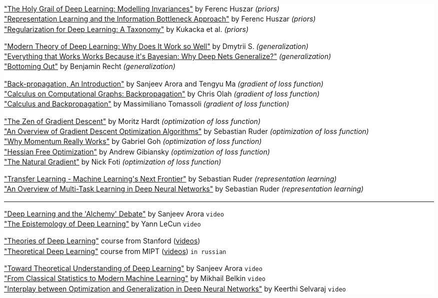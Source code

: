   ["The Holy Grail of Deep Learning: Modelling Invariances"](http://inference.vc/the-holy-gr/) by Ferenc Huszar  *(priors)*  
  ["Representation Learning and the Information Bottleneck Approach"](http://inference.vc/representation-learning-and-compression-with-the-information-bottleneck/) by Ferenc Huszar  *(priors)*  
  ["Regularization for Deep Learning: A Taxonomy"](https://arxiv.org/abs/1710.10686) by Kukacka et al.  *(priors)*  

  ["Modern Theory of Deep Learning: Why Does It Work so Well"](https://medium.com/mlreview/modern-theory-of-deep-learning-why-does-it-works-so-well-9ee1f7fb2808) by Dmytrii S.  *(generalization)*  
  ["Everything that Works Works Because it's Bayesian: Why Deep Nets Generalize?"](http://inference.vc/everything-that-works-works-because-its-bayesian-2/)  *(generalization)*  
  ["Bottoming Out"](http://argmin.net/2016/04/18/bottoming-out/) by Benjamin Recht  *(generalization)*  

  ["Back-propagation, An Introduction"](http://www.offconvex.org/2016/12/20/backprop/) by Sanjeev Arora and Tengyu Ma  *(gradient of loss function)*  
  ["Calculus on Computational Graphs: Backpropagation"](http://colah.github.io/posts/2015-08-Backprop/) by Chris Olah  *(gradient of loss function)*  
  ["Calculus and Backpropagation"](https://github.com/mtomassoli/papers/blob/master/backprop.pdf) by Massimiliano Tomassoli  *(gradient of loss function)*  

  ["The Zen of Gradient Descent"](http://mrtz.org/blog/the-zen-of-gradient-descent/) by Moritz Hardt  *(optimization of loss function)*  
  ["An Overview of Gradient Descent Optimization Algorithms"](http://sebastianruder.com/optimizing-gradient-descent/) by Sebastian Ruder  *(optimization of loss function)*  
  ["Why Momentum Really Works"](http://distill.pub/2017/momentum/) by Gabriel Goh  *(optimization of loss function)*  
  ["Hessian Free Optimization"](http://andrew.gibiansky.com/blog/machine-learning/hessian-free-optimization/) by Andrew Gibiansky  *(optimization of loss function)*  
  ["The Natural Gradient"](https://hips.seas.harvard.edu/blog/2013/01/25/the-natural-gradient/) by Nick Foti  *(optimization of loss function)*  

  ["Transfer Learning - Machine Learning's Next Frontier"](http://ruder.io/transfer-learning/) by Sebastian Ruder  *(representation learning)*  
  ["An Overview of Multi-Task Learning in Deep Neural Networks"](http://sebastianruder.com/multi-task/) by Sebastian Ruder  *(representation learning)*  

----

  ["Deep Learning and the 'Alchemy' Debate"](https://youtube.com/watch?v=kqhg-o-KEns) by Sanjeev Arora `video`  
  ["The Epistemology of Deep Learning"](https://youtube.com/watch?v=gG5NCkMerHU) by Yann LeCun `video`  

  ["Theories of Deep Learning"](https://stats385.github.io) course from Stanford ([videos](https://researchgate.net/project/Theories-of-Deep-Learning))  
  ["Theoretical Deep Learning"](https://github.com/deepmipt/tdl) course from MIPT ([videos](https://youtube.com/playlist?list=PLt1IfGj6-_-dMa3Ff8mwjq1yOGijJ89Wa)) `in russian`  

  ["Toward Theoretical Understanding of Deep Learning"](https://facebook.com/icml.imls/videos/428562880991566) by Sanjeev Arora `video`  
  ["From Classical Statistics to Modern Machine Learning"](https://youtube.com/watch?v=OBCciGnOJVs) by Mikhail Belkin `video`  
  ["Interplay between Optimization and Generalization in Deep Neural Networks"](https://youtube.com/watch?v=cHjI37DsQCQ) by Keerthi Selvaraj `video`  
